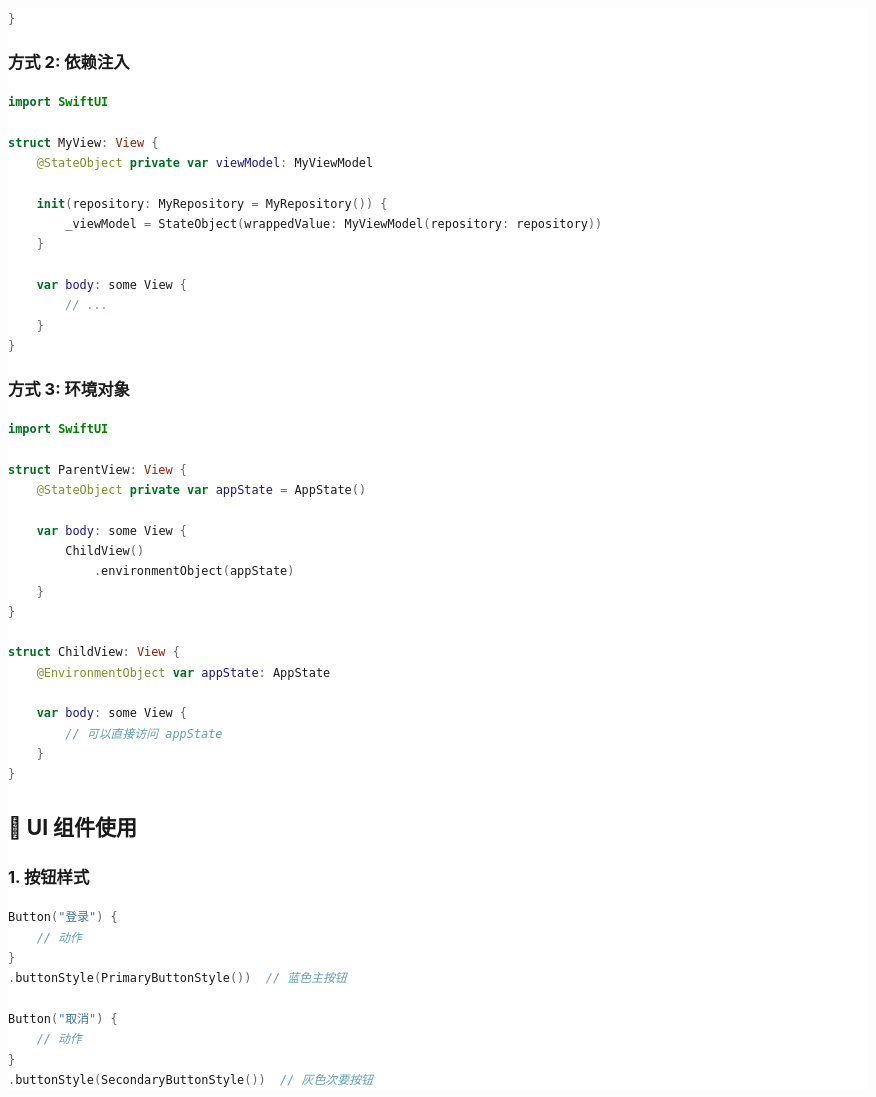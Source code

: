```swift
}
```

### 方式 2: 依赖注入

```swift
import SwiftUI

struct MyView: View {
    @StateObject private var viewModel: MyViewModel

    init(repository: MyRepository = MyRepository()) {
        _viewModel = StateObject(wrappedValue: MyViewModel(repository: repository))
    }

    var body: some View {
        // ...
    }
}
```

### 方式 3: 环境对象

```swift
import SwiftUI

struct ParentView: View {
    @StateObject private var appState = AppState()

    var body: some View {
        ChildView()
            .environmentObject(appState)
    }
}

struct ChildView: View {
    @EnvironmentObject var appState: AppState

    var body: some View {
        // 可以直接访问 appState
    }
}
```

## 🎨 UI 组件使用

### 1. 按钮样式

```swift
Button("登录") {
    // 动作
}
.buttonStyle(PrimaryButtonStyle())  // 蓝色主按钮

Button("取消") {
    // 动作
}
.buttonStyle(SecondaryButtonStyle())  // 灰色次要按钮
```
